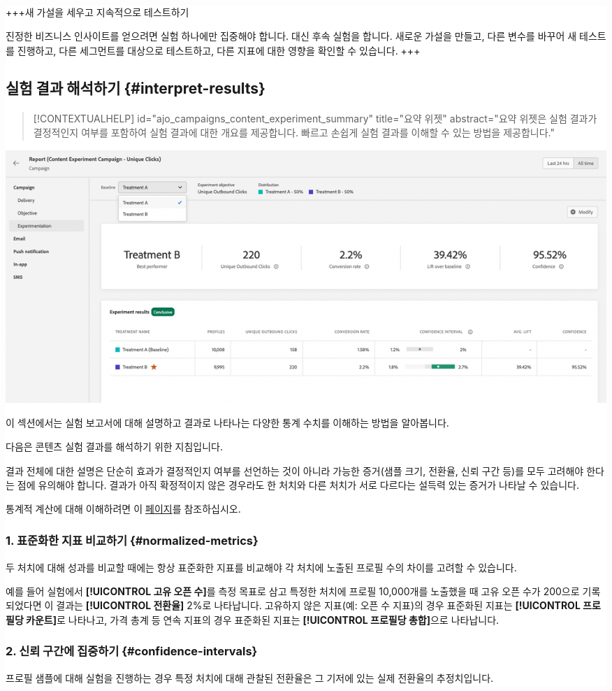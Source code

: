 +++새 가설을 세우고 지속적으로 테스트하기

진정한 비즈니스 인사이트를 얻으려면 실험 하나에만 집중해야 합니다. 대신 후속 실험을 합니다. 새로운 가설을 만들고, 다른 변수를 바꾸어 새 테스트를 진행하고, 다른 세그먼트를 대상으로 테스트하고, 다른 지표에 대한 영향을 확인할 수 있습니다.
+++

## 실험 결과 해석하기 {#interpret-results}

>[!CONTEXTUALHELP]
>id="ajo_campaigns_content_experiment_summary"
>title="요약 위젯"
>abstract="요약 위젯은 실험 결과가 결정적인지 여부를 포함하여 실험 결과에 대한 개요를 제공합니다. 빠르고 손쉽게 실험 결과를 이해할 수 있는 방법을 제공합니다."

![](assets/experimentation_report_3.png)

이 섹션에서는 실험 보고서에 대해 설명하고 결과로 나타나는 다양한 통계 수치를 이해하는 방법을 알아봅니다.

다음은 콘텐츠 실험 결과를 해석하기 위한 지침입니다.

결과 전체에 대한 설명은 단순히 효과가 결정적인지 여부를 선언하는 것이 아니라 가능한 증거(샘플 크기, 전환율, 신뢰 구간 등)를 모두 고려해야 한다는 점에 유의해야 합니다. 결과가 아직 확정적이지 않은 경우라도 한 처치와 다른 처치가 서로 다르다는 설득력 있는 증거가 나타날 수 있습니다.

통계적 계산에 대해 이해하려면 이 [페이지](../campaigns/experiment-calculations.md)를 참조하십시오.

### 1. 표준화한 지표 비교하기 {#normalized-metrics}

두 처치에 대해 성과를 비교할 때에는 항상 표준화한 지표를 비교해야 각 처치에 노출된 프로필 수의 차이를 고려할 수 있습니다.

예를 들어 실험에서 **[!UICONTROL 고유 오픈 수]**&#x200B;를 측정 목표로 삼고 특정한 처치에 프로필 10,000개를 노출했을 때 고유 오픈 수가 200으로 기록되었다면 이 결과는 **[!UICONTROL 전환율]** 2%로 나타납니다. 고유하지 않은 지표(예: 오픈 수 지표)의 경우 표준화된 지표는 **[!UICONTROL 프로필당 카운트]**&#x200B;로 나타나고, 가격 총계 등 연속 지표의 경우 표준화된 지표는 **[!UICONTROL 프로필당 총합]**&#x200B;으로 나타납니다.

### 2. 신뢰 구간에 집중하기 {#confidence-intervals}

프로필 샘플에 대해 실험을 진행하는 경우 특정 처치에 대해 관찰된 전환율은 그 기저에 있는 실제 전환율의 추정치입니다.
